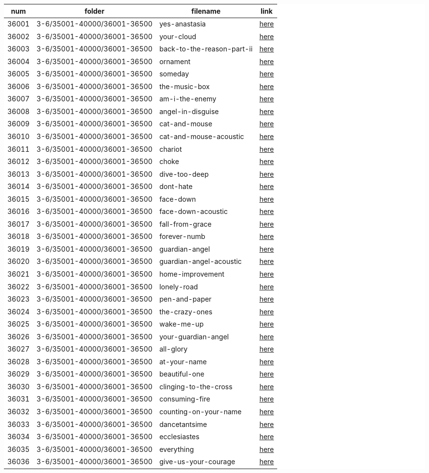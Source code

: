 |  num  | folder | filename | link |
|-------|--------|----------|------|
|36001|3-6/35001-40000/36001-36500|yes-anastasia|[here](https://cdn.jsdelivr.net/gh/guitarchord/cp3-6/35001-40000/36001-36500/yes-anastasia.webp)|
|36002|3-6/35001-40000/36001-36500|your-cloud|[here](https://cdn.jsdelivr.net/gh/guitarchord/cp3-6/35001-40000/36001-36500/your-cloud.webp)|
|36003|3-6/35001-40000/36001-36500|back-to-the-reason-part-ii|[here](https://cdn.jsdelivr.net/gh/guitarchord/cp3-6/35001-40000/36001-36500/back-to-the-reason-part-ii.webp)|
|36004|3-6/35001-40000/36001-36500|ornament|[here](https://cdn.jsdelivr.net/gh/guitarchord/cp3-6/35001-40000/36001-36500/ornament.webp)|
|36005|3-6/35001-40000/36001-36500|someday|[here](https://cdn.jsdelivr.net/gh/guitarchord/cp3-6/35001-40000/36001-36500/someday.webp)|
|36006|3-6/35001-40000/36001-36500|the-music-box|[here](https://cdn.jsdelivr.net/gh/guitarchord/cp3-6/35001-40000/36001-36500/the-music-box.webp)|
|36007|3-6/35001-40000/36001-36500|am-i-the-enemy|[here](https://cdn.jsdelivr.net/gh/guitarchord/cp3-6/35001-40000/36001-36500/am-i-the-enemy.webp)|
|36008|3-6/35001-40000/36001-36500|angel-in-disguise|[here](https://cdn.jsdelivr.net/gh/guitarchord/cp3-6/35001-40000/36001-36500/angel-in-disguise.webp)|
|36009|3-6/35001-40000/36001-36500|cat-and-mouse|[here](https://cdn.jsdelivr.net/gh/guitarchord/cp3-6/35001-40000/36001-36500/cat-and-mouse.webp)|
|36010|3-6/35001-40000/36001-36500|cat-and-mouse-acoustic|[here](https://cdn.jsdelivr.net/gh/guitarchord/cp3-6/35001-40000/36001-36500/cat-and-mouse-acoustic.webp)|
|36011|3-6/35001-40000/36001-36500|chariot|[here](https://cdn.jsdelivr.net/gh/guitarchord/cp3-6/35001-40000/36001-36500/chariot.webp)|
|36012|3-6/35001-40000/36001-36500|choke|[here](https://cdn.jsdelivr.net/gh/guitarchord/cp3-6/35001-40000/36001-36500/choke.webp)|
|36013|3-6/35001-40000/36001-36500|dive-too-deep|[here](https://cdn.jsdelivr.net/gh/guitarchord/cp3-6/35001-40000/36001-36500/dive-too-deep.webp)|
|36014|3-6/35001-40000/36001-36500|dont-hate|[here](https://cdn.jsdelivr.net/gh/guitarchord/cp3-6/35001-40000/36001-36500/dont-hate.webp)|
|36015|3-6/35001-40000/36001-36500|face-down|[here](https://cdn.jsdelivr.net/gh/guitarchord/cp3-6/35001-40000/36001-36500/face-down.webp)|
|36016|3-6/35001-40000/36001-36500|face-down-acoustic|[here](https://cdn.jsdelivr.net/gh/guitarchord/cp3-6/35001-40000/36001-36500/face-down-acoustic.webp)|
|36017|3-6/35001-40000/36001-36500|fall-from-grace|[here](https://cdn.jsdelivr.net/gh/guitarchord/cp3-6/35001-40000/36001-36500/fall-from-grace.webp)|
|36018|3-6/35001-40000/36001-36500|forever-numb|[here](https://cdn.jsdelivr.net/gh/guitarchord/cp3-6/35001-40000/36001-36500/forever-numb.webp)|
|36019|3-6/35001-40000/36001-36500|guardian-angel|[here](https://cdn.jsdelivr.net/gh/guitarchord/cp3-6/35001-40000/36001-36500/guardian-angel.webp)|
|36020|3-6/35001-40000/36001-36500|guardian-angel-acoustic|[here](https://cdn.jsdelivr.net/gh/guitarchord/cp3-6/35001-40000/36001-36500/guardian-angel-acoustic.webp)|
|36021|3-6/35001-40000/36001-36500|home-improvement|[here](https://cdn.jsdelivr.net/gh/guitarchord/cp3-6/35001-40000/36001-36500/home-improvement.webp)|
|36022|3-6/35001-40000/36001-36500|lonely-road|[here](https://cdn.jsdelivr.net/gh/guitarchord/cp3-6/35001-40000/36001-36500/lonely-road.webp)|
|36023|3-6/35001-40000/36001-36500|pen-and-paper|[here](https://cdn.jsdelivr.net/gh/guitarchord/cp3-6/35001-40000/36001-36500/pen-and-paper.webp)|
|36024|3-6/35001-40000/36001-36500|the-crazy-ones|[here](https://cdn.jsdelivr.net/gh/guitarchord/cp3-6/35001-40000/36001-36500/the-crazy-ones.webp)|
|36025|3-6/35001-40000/36001-36500|wake-me-up|[here](https://cdn.jsdelivr.net/gh/guitarchord/cp3-6/35001-40000/36001-36500/wake-me-up.webp)|
|36026|3-6/35001-40000/36001-36500|your-guardian-angel|[here](https://cdn.jsdelivr.net/gh/guitarchord/cp3-6/35001-40000/36001-36500/your-guardian-angel.webp)|
|36027|3-6/35001-40000/36001-36500|all-glory|[here](https://cdn.jsdelivr.net/gh/guitarchord/cp3-6/35001-40000/36001-36500/all-glory.webp)|
|36028|3-6/35001-40000/36001-36500|at-your-name|[here](https://cdn.jsdelivr.net/gh/guitarchord/cp3-6/35001-40000/36001-36500/at-your-name.webp)|
|36029|3-6/35001-40000/36001-36500|beautiful-one|[here](https://cdn.jsdelivr.net/gh/guitarchord/cp3-6/35001-40000/36001-36500/beautiful-one.webp)|
|36030|3-6/35001-40000/36001-36500|clinging-to-the-cross|[here](https://cdn.jsdelivr.net/gh/guitarchord/cp3-6/35001-40000/36001-36500/clinging-to-the-cross.webp)|
|36031|3-6/35001-40000/36001-36500|consuming-fire|[here](https://cdn.jsdelivr.net/gh/guitarchord/cp3-6/35001-40000/36001-36500/consuming-fire.webp)|
|36032|3-6/35001-40000/36001-36500|counting-on-your-name|[here](https://cdn.jsdelivr.net/gh/guitarchord/cp3-6/35001-40000/36001-36500/counting-on-your-name.webp)|
|36033|3-6/35001-40000/36001-36500|dancetantsime|[here](https://cdn.jsdelivr.net/gh/guitarchord/cp3-6/35001-40000/36001-36500/dancetantsime.webp)|
|36034|3-6/35001-40000/36001-36500|ecclesiastes|[here](https://cdn.jsdelivr.net/gh/guitarchord/cp3-6/35001-40000/36001-36500/ecclesiastes.webp)|
|36035|3-6/35001-40000/36001-36500|everything|[here](https://cdn.jsdelivr.net/gh/guitarchord/cp3-6/35001-40000/36001-36500/everything.webp)|
|36036|3-6/35001-40000/36001-36500|give-us-your-courage|[here](https://cdn.jsdelivr.net/gh/guitarchord/cp3-6/35001-40000/36001-36500/give-us-your-courage.webp)|